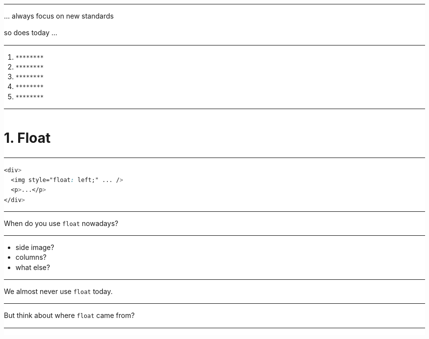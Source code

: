 ----

... always focus on new standards

so does today ...

----

1. `********`
1. `********`
1. `********`
1. `********`
1. `********`

----

# 1. Float

----

``` css
<div>
  <img style="float: left;" ... />
  <p>...</p>
</div>
```

----

When do you use `float` nowadays?

----

- side image?
- columns?
- what else?

----

We almost never use `float` today.

----

But think about where `float` came from?

----

<div style="display: flex;">